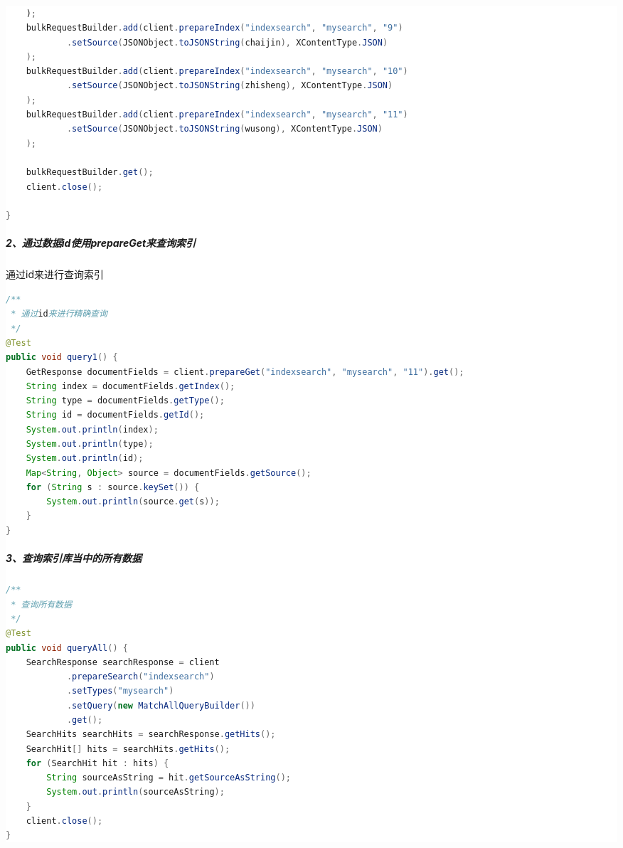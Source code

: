 ```java
    );
    bulkRequestBuilder.add(client.prepareIndex("indexsearch", "mysearch", "9")
            .setSource(JSONObject.toJSONString(chaijin), XContentType.JSON)
    );
    bulkRequestBuilder.add(client.prepareIndex("indexsearch", "mysearch", "10")
            .setSource(JSONObject.toJSONString(zhisheng), XContentType.JSON)
    );
    bulkRequestBuilder.add(client.prepareIndex("indexsearch", "mysearch", "11")
            .setSource(JSONObject.toJSONString(wusong), XContentType.JSON)
    );

    bulkRequestBuilder.get();
    client.close();

}
```

 

##### 2、通过数据id使用prepareGet来查询索引

通过id来进行查询索引

```java
/**
 * 通过id来进行精确查询
 */
@Test
public void query1() {
    GetResponse documentFields = client.prepareGet("indexsearch", "mysearch", "11").get();
    String index = documentFields.getIndex();
    String type = documentFields.getType();
    String id = documentFields.getId();
    System.out.println(index);
    System.out.println(type);
    System.out.println(id);
    Map<String, Object> source = documentFields.getSource();
    for (String s : source.keySet()) {
        System.out.println(source.get(s));
    }
}

```

 

##### 3、查询索引库当中的所有数据

```java
/**
 * 查询所有数据
 */
@Test
public void queryAll() {
    SearchResponse searchResponse = client
            .prepareSearch("indexsearch")
            .setTypes("mysearch")
            .setQuery(new MatchAllQueryBuilder())
            .get();
    SearchHits searchHits = searchResponse.getHits();
    SearchHit[] hits = searchHits.getHits();
    for (SearchHit hit : hits) {
        String sourceAsString = hit.getSourceAsString();
        System.out.println(sourceAsString);
    }
    client.close();
}
```